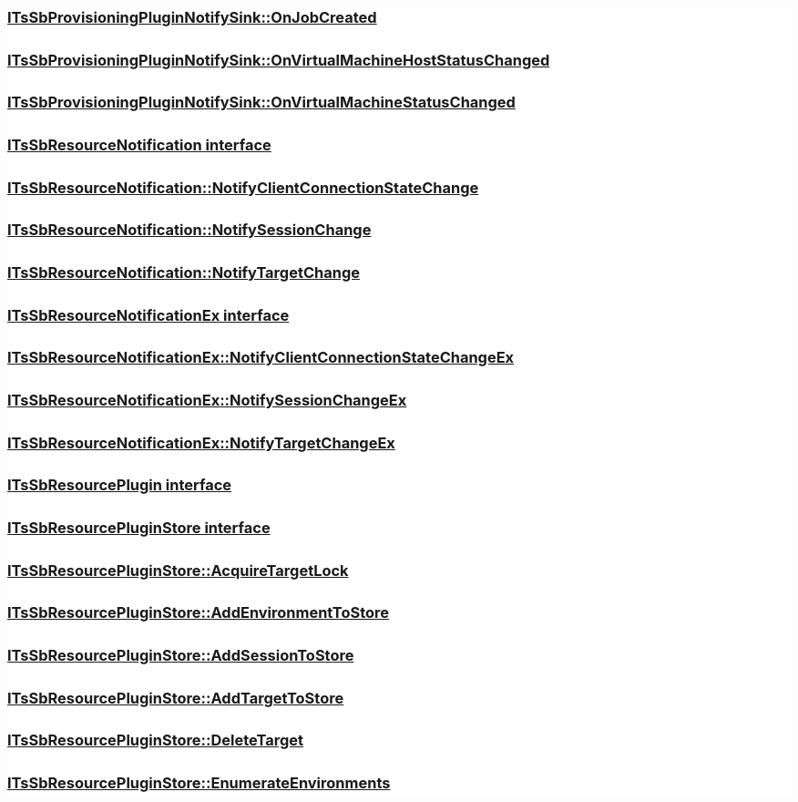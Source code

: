 ### [ITsSbProvisioningPluginNotifySink::OnJobCreated](../sbtsv/nf-sbtsv-itssbprovisioningpluginnotifysink-onjobcreated.md)
### [ITsSbProvisioningPluginNotifySink::OnVirtualMachineHostStatusChanged](../sbtsv/nf-sbtsv-itssbprovisioningpluginnotifysink-onvirtualmachinehoststatuschanged.md)
### [ITsSbProvisioningPluginNotifySink::OnVirtualMachineStatusChanged](../sbtsv/nf-sbtsv-itssbprovisioningpluginnotifysink-onvirtualmachinestatuschanged.md)
### [ITsSbResourceNotification interface](../sbtsv/nn-sbtsv-itssbresourcenotification.md)
### [ITsSbResourceNotification::NotifyClientConnectionStateChange](../sbtsv/nf-sbtsv-itssbresourcenotification-notifyclientconnectionstatechange.md)
### [ITsSbResourceNotification::NotifySessionChange](../sbtsv/nf-sbtsv-itssbresourcenotification-notifysessionchange.md)
### [ITsSbResourceNotification::NotifyTargetChange](../sbtsv/nf-sbtsv-itssbresourcenotification-notifytargetchange.md)
### [ITsSbResourceNotificationEx interface](../sbtsv/nn-sbtsv-itssbresourcenotificationex.md)
### [ITsSbResourceNotificationEx::NotifyClientConnectionStateChangeEx](../sbtsv/nf-sbtsv-itssbresourcenotificationex-notifyclientconnectionstatechangeex.md)
### [ITsSbResourceNotificationEx::NotifySessionChangeEx](../sbtsv/nf-sbtsv-itssbresourcenotificationex-notifysessionchangeex.md)
### [ITsSbResourceNotificationEx::NotifyTargetChangeEx](../sbtsv/nf-sbtsv-itssbresourcenotificationex-notifytargetchangeex.md)
### [ITsSbResourcePlugin interface](../sbtsv/nn-sbtsv-itssbresourceplugin.md)
### [ITsSbResourcePluginStore interface](../sbtsv/nn-sbtsv-itssbresourcepluginstore.md)
### [ITsSbResourcePluginStore::AcquireTargetLock](../sbtsv/nf-sbtsv-itssbresourcepluginstore-acquiretargetlock.md)
### [ITsSbResourcePluginStore::AddEnvironmentToStore](../sbtsv/nf-sbtsv-itssbresourcepluginstore-addenvironmenttostore.md)
### [ITsSbResourcePluginStore::AddSessionToStore](../sbtsv/nf-sbtsv-itssbresourcepluginstore-addsessiontostore.md)
### [ITsSbResourcePluginStore::AddTargetToStore](../sbtsv/nf-sbtsv-itssbresourcepluginstore-addtargettostore.md)
### [ITsSbResourcePluginStore::DeleteTarget](../sbtsv/nf-sbtsv-itssbresourcepluginstore-deletetarget.md)
### [ITsSbResourcePluginStore::EnumerateEnvironments](../sbtsv/nf-sbtsv-itssbresourcepluginstore-enumerateenvironments.md)